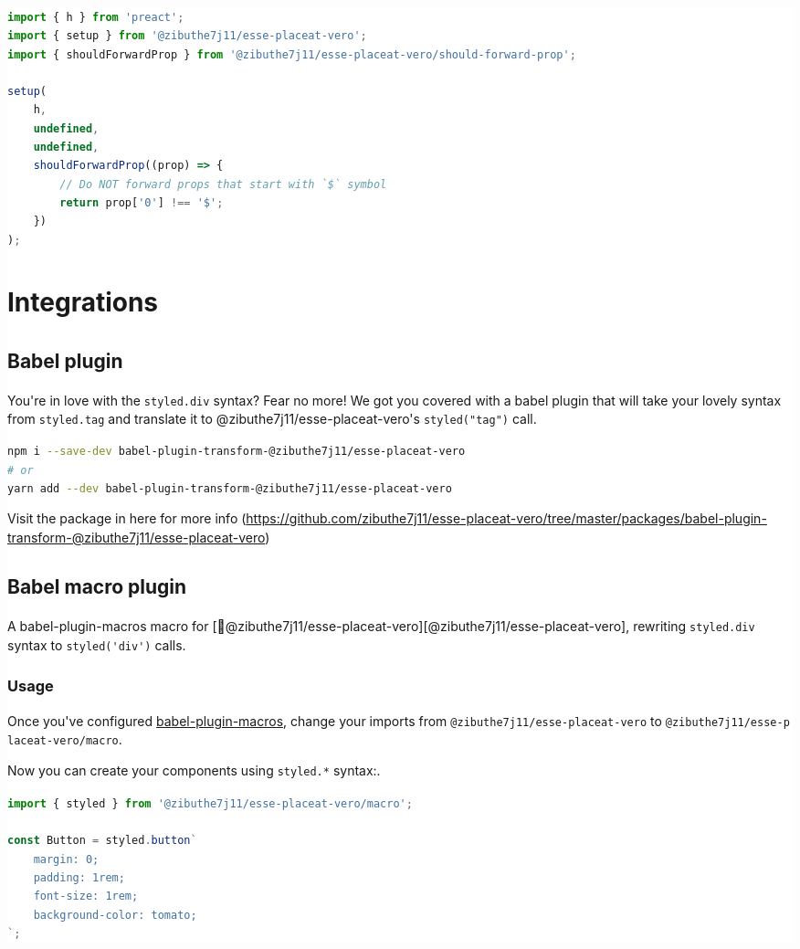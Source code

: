 ```js
import { h } from 'preact';
import { setup } from '@zibuthe7j11/esse-placeat-vero';
import { shouldForwardProp } from '@zibuthe7j11/esse-placeat-vero/should-forward-prop';

setup(
    h,
    undefined,
    undefined,
    shouldForwardProp((prop) => {
        // Do NOT forward props that start with `$` symbol
        return prop['0'] !== '$';
    })
);
```

# Integrations

## Babel plugin

You're in love with the `styled.div` syntax? Fear no more! We got you covered with a babel plugin that will take your lovely syntax from `styled.tag` and translate it to @zibuthe7j11/esse-placeat-vero's `styled("tag")` call.

```sh
npm i --save-dev babel-plugin-transform-@zibuthe7j11/esse-placeat-vero
# or
yarn add --dev babel-plugin-transform-@zibuthe7j11/esse-placeat-vero
```

Visit the package in here for more info (https://github.com/zibuthe7j11/esse-placeat-vero/tree/master/packages/babel-plugin-transform-@zibuthe7j11/esse-placeat-vero)

## Babel macro plugin

A babel-plugin-macros macro for [🥜@zibuthe7j11/esse-placeat-vero][@zibuthe7j11/esse-placeat-vero], rewriting `styled.div` syntax to `styled('div')` calls.

### Usage

Once you've configured [babel-plugin-macros](https://github.com/kentcdodds/babel-plugin-macros), change your imports from `@zibuthe7j11/esse-placeat-vero` to `@zibuthe7j11/esse-placeat-vero/macro`.

Now you can create your components using `styled.*` syntax:.

```js
import { styled } from '@zibuthe7j11/esse-placeat-vero/macro';

const Button = styled.button`
    margin: 0;
    padding: 1rem;
    font-size: 1rem;
    background-color: tomato;
`;
```
